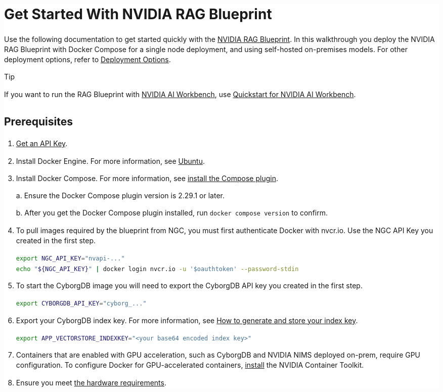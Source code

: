 
# Get Started With NVIDIA RAG Blueprint

Use the following documentation to get started quickly with the [NVIDIA RAG Blueprint](readme.md).
In this walkthrough you deploy the NVIDIA RAG Blueprint with Docker Compose for a single node deployment, and using self-hosted on-premises models.
For other deployment options, refer to [Deployment Options](readme.md#deployment-options-for-rag-blueprint).

> [!TIP]
> If you want to run the RAG Blueprint with [NVIDIA AI Workbench](https://docs.nvidia.com/ai-workbench/user-guide/latest/overview/introduction.html), use [Quickstart for NVIDIA AI Workbench](../deploy/workbench/README.md).


## Prerequisites

1. [Get an API Key](api-key.md).

2. Install Docker Engine. For more information, see [Ubuntu](https://docs.docker.com/engine/install/ubuntu/).

3. Install Docker Compose. For more information, see [install the Compose plugin](https://docs.docker.com/compose/install/linux/).

   a. Ensure the Docker Compose plugin version is 2.29.1 or later.

   b. After you get the Docker Compose plugin installed, run `docker compose version` to confirm.

4. To pull images required by the blueprint from NGC, you must first authenticate Docker with nvcr.io. Use the NGC API Key you created in the first step.

   ```bash
   export NGC_API_KEY="nvapi-..."
   echo "${NGC_API_KEY}" | docker login nvcr.io -u '$oauthtoken' --password-stdin
   ```

5. To start the CyborgDB image you will need to export the CyborgDB API key you created in the first step.

    ```bash
    export CYBORGDB_API_KEY="cyborg_..."
    ```

6. Export your CyborgDB index key. For more information, see [How to generate and store your index key](./cyborg-rag-setup.md#generate-and-store-your-index-key).

    ```bash
    export APP_VECTORSTORE_INDEXKEY="<your base64 encoded index key>"
    ```

7. Containers that are enabled with GPU acceleration, such as CyborgDB and NVIDIA NIMS deployed on-prem, require GPU configuration. To configure Docker for GPU-accelerated containers, [install](https://docs.nvidia.com/datacenter/cloud-native/container-toolkit/latest/install-guide.html) the NVIDIA Container Toolkit.

8. Ensure you meet [the hardware requirements](./support-matrix.md).
